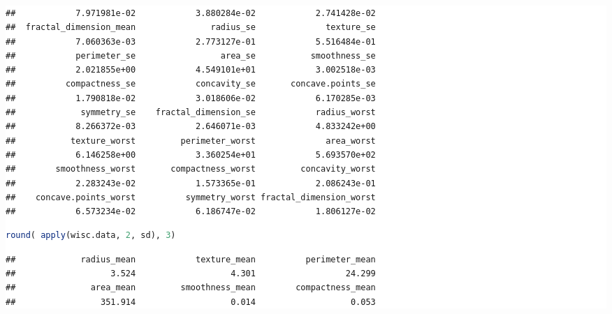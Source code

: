     ##            7.971981e-02            3.880284e-02            2.741428e-02 
    ##  fractal_dimension_mean               radius_se              texture_se 
    ##            7.060363e-03            2.773127e-01            5.516484e-01 
    ##            perimeter_se                 area_se           smoothness_se 
    ##            2.021855e+00            4.549101e+01            3.002518e-03 
    ##          compactness_se            concavity_se       concave.points_se 
    ##            1.790818e-02            3.018606e-02            6.170285e-03 
    ##             symmetry_se    fractal_dimension_se            radius_worst 
    ##            8.266372e-03            2.646071e-03            4.833242e+00 
    ##           texture_worst         perimeter_worst              area_worst 
    ##            6.146258e+00            3.360254e+01            5.693570e+02 
    ##        smoothness_worst       compactness_worst         concavity_worst 
    ##            2.283243e-02            1.573365e-01            2.086243e-01 
    ##    concave.points_worst          symmetry_worst fractal_dimension_worst 
    ##            6.573234e-02            6.186747e-02            1.806127e-02

``` r
round( apply(wisc.data, 2, sd), 3)
```

    ##             radius_mean            texture_mean          perimeter_mean 
    ##                   3.524                   4.301                  24.299 
    ##               area_mean         smoothness_mean        compactness_mean 
    ##                 351.914                   0.014                   0.053 